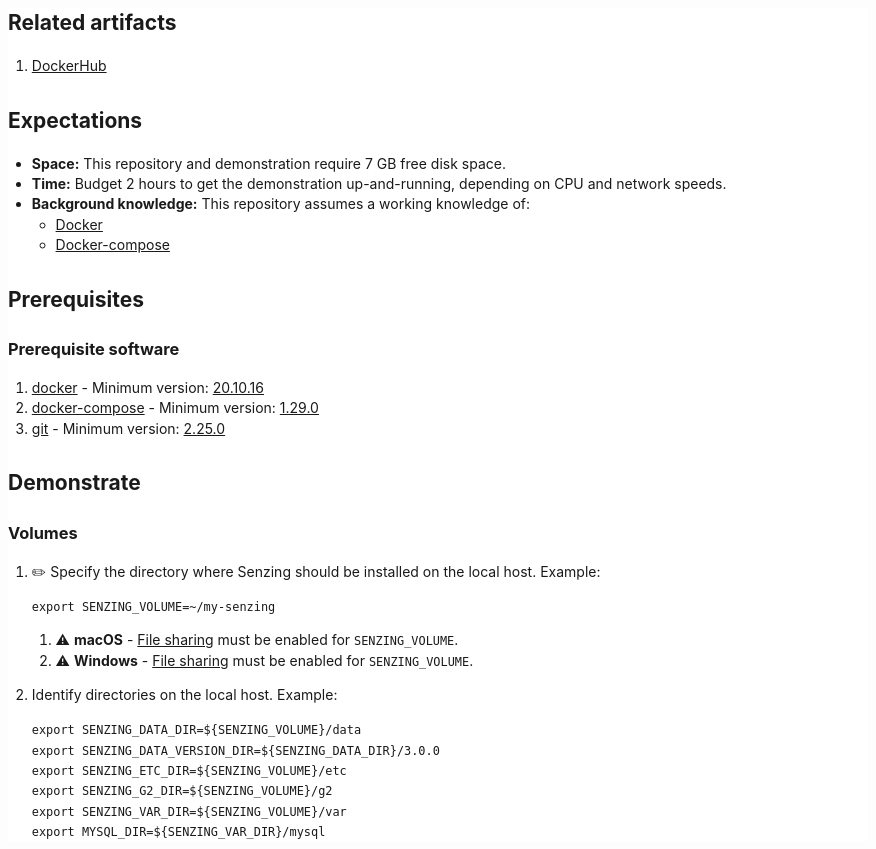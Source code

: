 ## Related artifacts

1. [DockerHub](https://hub.docker.com/r/senzing)

## Expectations

- **Space:** This repository and demonstration require 7 GB free disk space.
- **Time:** Budget 2 hours to get the demonstration up-and-running, depending on CPU and network speeds.
- **Background knowledge:** This repository assumes a working knowledge of:
  - [Docker](https://github.com/Senzing/knowledge-base/blob/main/WHATIS/docker.md)
  - [Docker-compose](https://github.com/Senzing/knowledge-base/blob/main/WHATIS/docker-compose.md)

## Prerequisites

### Prerequisite software

1. [docker](https://github.com/Senzing/knowledge-base/blob/main/HOWTO/install-docker.md) -
   Minimum version: [20.10.16](https://docs.docker.com/engine/release-notes/#201016)
1. [docker-compose](https://github.com/Senzing/knowledge-base/blob/main/HOWTO/install-docker-compose.md) -
   Minimum version: [1.29.0](https://docs.docker.com/compose/release-notes/#1290)
1. [git](https://github.com/Senzing/knowledge-base/blob/main/HOWTO/install-git.md) -
   Minimum version: [2.25.0](https://github.com/git/git/tags)

## Demonstrate

### Volumes

1. :pencil2: Specify the directory where Senzing should be installed on the local host.
   Example:

    ```console
    export SENZING_VOLUME=~/my-senzing
    ```

    1. :warning:
       **macOS** - [File sharing](https://github.com/Senzing/knowledge-base/blob/main/HOWTO/share-directories-with-docker.md#macos)
       must be enabled for `SENZING_VOLUME`.
    1. :warning:
       **Windows** - [File sharing](https://github.com/Senzing/knowledge-base/blob/main/HOWTO/share-directories-with-docker.md#windows)
       must be enabled for `SENZING_VOLUME`.

1. Identify directories on the local host.
   Example:

    ```console
    export SENZING_DATA_DIR=${SENZING_VOLUME}/data
    export SENZING_DATA_VERSION_DIR=${SENZING_DATA_DIR}/3.0.0
    export SENZING_ETC_DIR=${SENZING_VOLUME}/etc
    export SENZING_G2_DIR=${SENZING_VOLUME}/g2
    export SENZING_VAR_DIR=${SENZING_VOLUME}/var
    export MYSQL_DIR=${SENZING_VAR_DIR}/mysql
    ```
